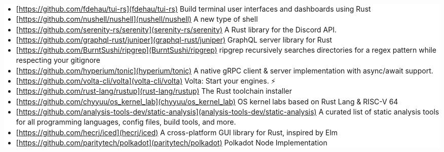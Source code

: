 * [https://github.com/fdehau/tui-rs](fdehau/tui-rs) Build terminal user interfaces and dashboards using Rust
* [https://github.com/nushell/nushell](nushell/nushell) A new type of shell
* [https://github.com/serenity-rs/serenity](serenity-rs/serenity) A Rust library for the Discord API.
* [https://github.com/graphql-rust/juniper](graphql-rust/juniper) GraphQL server library for Rust
* [https://github.com/BurntSushi/ripgrep](BurntSushi/ripgrep) ripgrep recursively searches directories for a regex pattern while respecting your gitignore
* [https://github.com/hyperium/tonic](hyperium/tonic) A native gRPC client & server implementation with async/await support.
* [https://github.com/volta-cli/volta](volta-cli/volta) Volta: Start your engines. ⚡
* [https://github.com/rust-lang/rustup](rust-lang/rustup) The Rust toolchain installer
* [https://github.com/chyyuu/os_kernel_lab](chyyuu/os_kernel_lab) OS kernel labs based on Rust Lang & RISC-V 64
* [https://github.com/analysis-tools-dev/static-analysis](analysis-tools-dev/static-analysis) A curated list of static analysis tools for all programming languages, config files, build tools, and more.
* [https://github.com/hecrj/iced](hecrj/iced) A cross-platform GUI library for Rust, inspired by Elm
* [https://github.com/paritytech/polkadot](paritytech/polkadot) Polkadot Node Implementation
